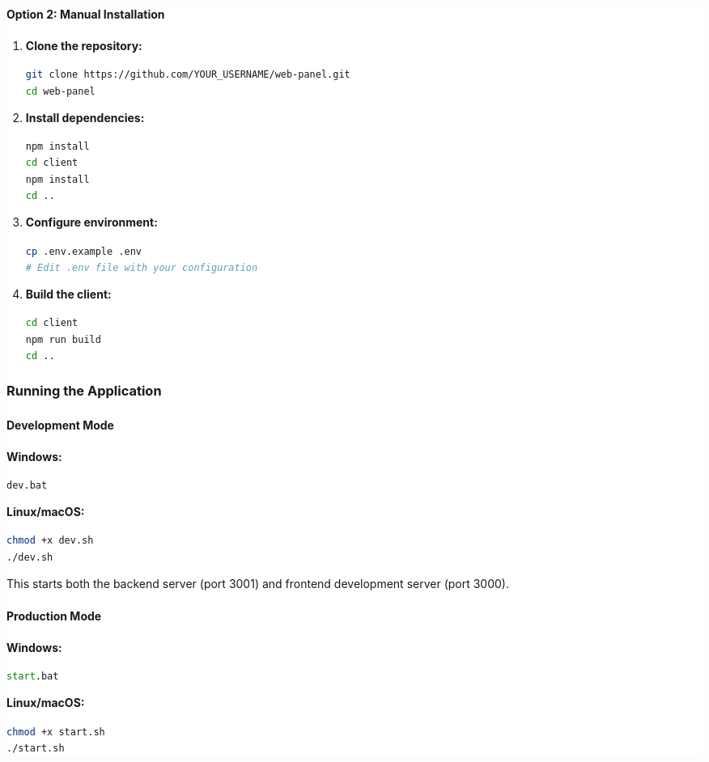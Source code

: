 #### Option 2: Manual Installation

1. **Clone the repository:**
   ```bash
   git clone https://github.com/YOUR_USERNAME/web-panel.git
   cd web-panel
   ```

2. **Install dependencies:**
   ```bash
   npm install
   cd client
   npm install
   cd ..
   ```

3. **Configure environment:**
   ```bash
   cp .env.example .env
   # Edit .env file with your configuration
   ```

4. **Build the client:**
   ```bash
   cd client
   npm run build
   cd ..
   ```

### Running the Application

#### Development Mode

**Windows:**
```cmd
dev.bat
```

**Linux/macOS:**
```bash
chmod +x dev.sh
./dev.sh
```

This starts both the backend server (port 3001) and frontend development server (port 3000).

#### Production Mode

**Windows:**
```cmd
start.bat
```

**Linux/macOS:**
```bash
chmod +x start.sh
./start.sh
```
